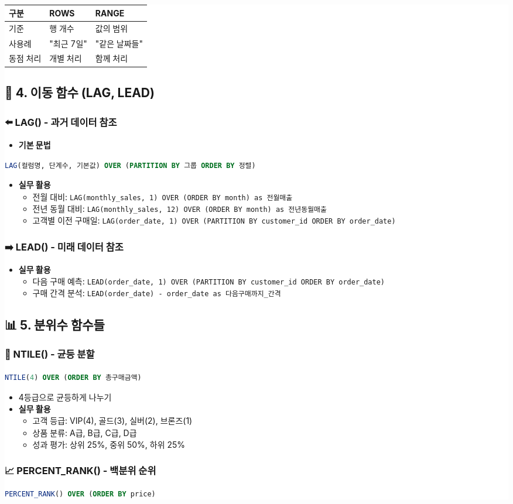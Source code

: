| 구분 | ROWS | RANGE |
| :-- | :-- | :-- |
| 기준 | 행 개수 | 값의 범위 |
| 사용례 | "최근 7일" | "같은 날짜들" |
| 동점 처리 | 개별 처리 | 함께 처리 |

## 🔄 4. 이동 함수 (LAG, LEAD)

### ⬅️ LAG() - 과거 데이터 참조

- **기본 문법**

```sql
LAG(컬럼명, 단계수, 기본값) OVER (PARTITION BY 그룹 ORDER BY 정렬)
```

- **실무 활용**
    - 전월 대비:
`LAG(monthly_sales, 1) OVER (ORDER BY month) as 전월매출`
    - 전년 동월 대비:
`LAG(monthly_sales, 12) OVER (ORDER BY month) as 전년동월매출`
    - 고객별 이전 구매일:
`LAG(order_date, 1) OVER (PARTITION BY customer_id ORDER BY order_date)`


### ➡️ LEAD() - 미래 데이터 참조

- **실무 활용**
    - 다음 구매 예측:
`LEAD(order_date, 1) OVER (PARTITION BY customer_id ORDER BY order_date)`
    - 구매 간격 분석:
`LEAD(order_date) - order_date as 다음구매까지_간격`


## 📊 5. 분위수 함수들

### 🎯 NTILE() - 균등 분할

```sql
NTILE(4) OVER (ORDER BY 총구매금액)
```

- 4등급으로 균등하게 나누기
- **실무 활용**
    - 고객 등급: VIP(4), 골드(3), 실버(2), 브론즈(1)
    - 상품 분류: A급, B급, C급, D급
    - 성과 평가: 상위 25%, 중위 50%, 하위 25%


### 📈 PERCENT_RANK() - 백분위 순위

```sql
PERCENT_RANK() OVER (ORDER BY price)
```
